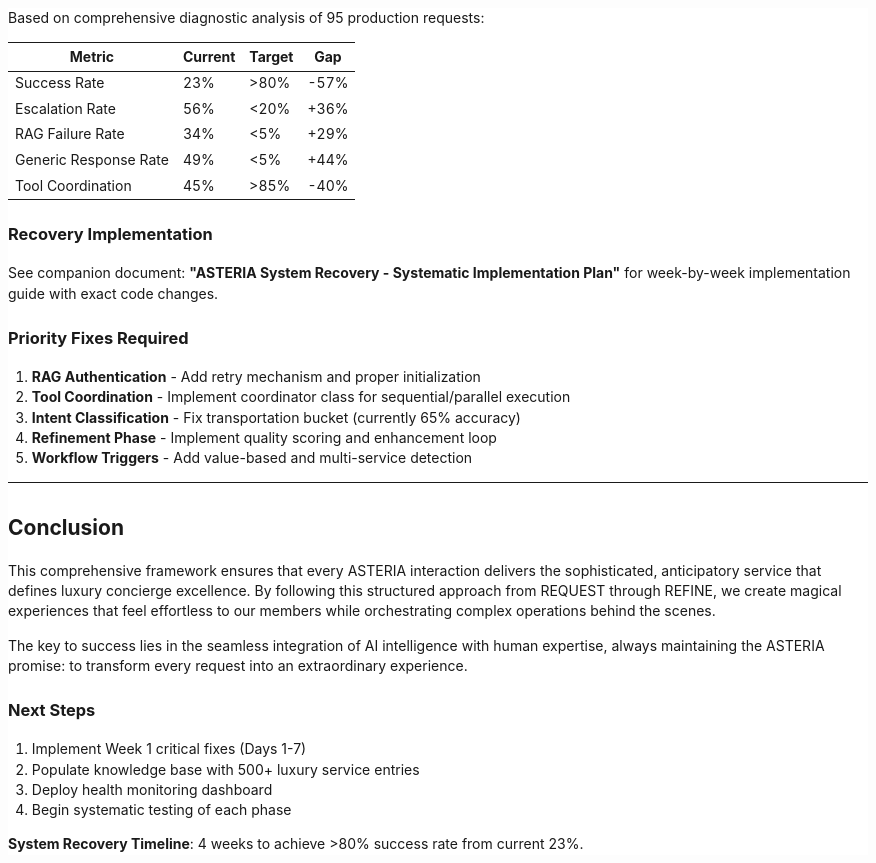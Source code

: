 Based on comprehensive diagnostic analysis of 95 production requests:

| Metric | Current | Target | Gap |
| --- | --- | --- | --- |
| Success Rate | 23% | >80% | -57% |
| Escalation Rate | 56% | <20% | +36% |
| RAG Failure Rate | 34% | <5% | +29% |
| Generic Response Rate | 49% | <5% | +44% |
| Tool Coordination | 45% | >85% | -40% |

### Recovery Implementation

See companion document: **"ASTERIA System Recovery - Systematic Implementation Plan"** for week-by-week implementation guide with exact code changes.

### Priority Fixes Required

1. **RAG Authentication** - Add retry mechanism and proper initialization
2. **Tool Coordination** - Implement coordinator class for sequential/parallel execution
3. **Intent Classification** - Fix transportation bucket (currently 65% accuracy)
4. **Refinement Phase** - Implement quality scoring and enhancement loop
5. **Workflow Triggers** - Add value-based and multi-service detection

---

## Conclusion

This comprehensive framework ensures that every ASTERIA interaction delivers the sophisticated, anticipatory service that defines luxury concierge excellence. By following this structured approach from REQUEST through REFINE, we create magical experiences that feel effortless to our members while orchestrating complex operations behind the scenes.

The key to success lies in the seamless integration of AI intelligence with human expertise, always maintaining the ASTERIA promise: to transform every request into an extraordinary experience.

### Next Steps

1. Implement Week 1 critical fixes (Days 1-7)
2. Populate knowledge base with 500+ luxury service entries
3. Deploy health monitoring dashboard
4. Begin systematic testing of each phase

**System Recovery Timeline**: 4 weeks to achieve >80% success rate from current 23%.